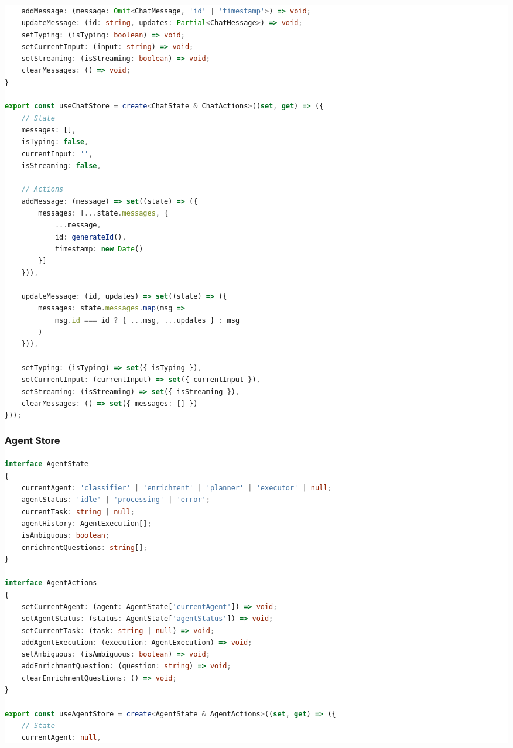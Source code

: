 ```typescript
    addMessage: (message: Omit<ChatMessage, 'id' | 'timestamp'>) => void;
    updateMessage: (id: string, updates: Partial<ChatMessage>) => void;
    setTyping: (isTyping: boolean) => void;
    setCurrentInput: (input: string) => void;
    setStreaming: (isStreaming: boolean) => void;
    clearMessages: () => void;
}

export const useChatStore = create<ChatState & ChatActions>((set, get) => ({
    // State
    messages: [],
    isTyping: false,
    currentInput: '',
    isStreaming: false,

    // Actions
    addMessage: (message) => set((state) => ({
        messages: [...state.messages, {
            ...message,
            id: generateId(),
            timestamp: new Date()
        }]
    })),

    updateMessage: (id, updates) => set((state) => ({
        messages: state.messages.map(msg =>
            msg.id === id ? { ...msg, ...updates } : msg
        )
    })),

    setTyping: (isTyping) => set({ isTyping }),
    setCurrentInput: (currentInput) => set({ currentInput }),
    setStreaming: (isStreaming) => set({ isStreaming }),
    clearMessages: () => set({ messages: [] })
}));
```

### Agent Store
```typescript
interface AgentState
{
    currentAgent: 'classifier' | 'enrichment' | 'planner' | 'executor' | null;
    agentStatus: 'idle' | 'processing' | 'error';
    currentTask: string | null;
    agentHistory: AgentExecution[];
    isAmbiguous: boolean;
    enrichmentQuestions: string[];
}

interface AgentActions
{
    setCurrentAgent: (agent: AgentState['currentAgent']) => void;
    setAgentStatus: (status: AgentState['agentStatus']) => void;
    setCurrentTask: (task: string | null) => void;
    addAgentExecution: (execution: AgentExecution) => void;
    setAmbiguous: (isAmbiguous: boolean) => void;
    addEnrichmentQuestion: (question: string) => void;
    clearEnrichmentQuestions: () => void;
}

export const useAgentStore = create<AgentState & AgentActions>((set, get) => ({
    // State
    currentAgent: null,
```